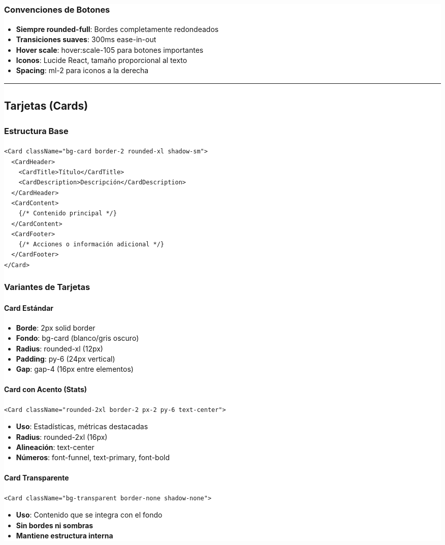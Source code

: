 ### Convenciones de Botones

- **Siempre rounded-full**: Bordes completamente redondeados
- **Transiciones suaves**: 300ms ease-in-out
- **Hover scale**: hover:scale-105 para botones importantes
- **Iconos**: Lucide React, tamaño proporcional al texto
- **Spacing**: ml-2 para iconos a la derecha

---

## Tarjetas (Cards)

### Estructura Base

```tsx
<Card className="bg-card border-2 rounded-xl shadow-sm">
  <CardHeader>
    <CardTitle>Título</CardTitle>
    <CardDescription>Descripción</CardDescription>
  </CardHeader>
  <CardContent>
    {/* Contenido principal */}
  </CardContent>
  <CardFooter>
    {/* Acciones o información adicional */}
  </CardFooter>
</Card>
```

### Variantes de Tarjetas

#### Card Estándar
- **Borde**: 2px solid border
- **Fondo**: bg-card (blanco/gris oscuro)
- **Radius**: rounded-xl (12px)
- **Padding**: py-6 (24px vertical)
- **Gap**: gap-4 (16px entre elementos)

#### Card con Acento (Stats)
```tsx
<Card className="rounded-2xl border-2 px-2 py-6 text-center">
```
- **Uso**: Estadísticas, métricas destacadas
- **Radius**: rounded-2xl (16px)
- **Alineación**: text-center
- **Números**: font-funnel, text-primary, font-bold

#### Card Transparente
```tsx
<Card className="bg-transparent border-none shadow-none">
```
- **Uso**: Contenido que se integra con el fondo
- **Sin bordes ni sombras**
- **Mantiene estructura interna**
